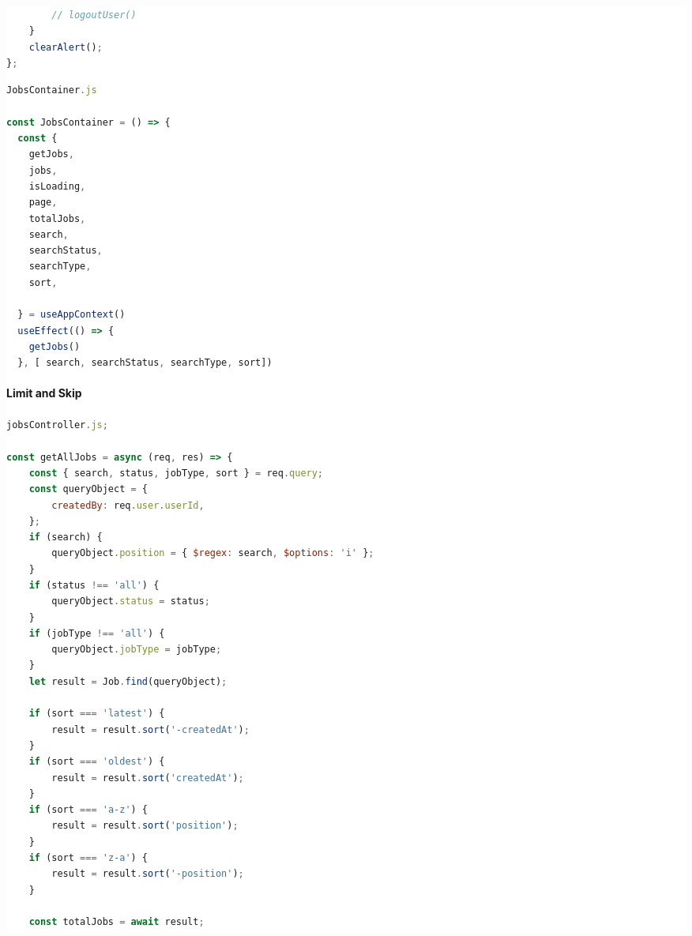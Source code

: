 ```js
		// logoutUser()
	}
	clearAlert();
};
```

```js
JobsContainer.js

const JobsContainer = () => {
  const {
    getJobs,
    jobs,
    isLoading,
    page,
    totalJobs,
    search,
    searchStatus,
    searchType,
    sort,

  } = useAppContext()
  useEffect(() => {
    getJobs()
  }, [ search, searchStatus, searchType, sort])

```

#### Limit and Skip

```js
jobsController.js;

const getAllJobs = async (req, res) => {
	const { search, status, jobType, sort } = req.query;
	const queryObject = {
		createdBy: req.user.userId,
	};
	if (search) {
		queryObject.position = { $regex: search, $options: 'i' };
	}
	if (status !== 'all') {
		queryObject.status = status;
	}
	if (jobType !== 'all') {
		queryObject.jobType = jobType;
	}
	let result = Job.find(queryObject);

	if (sort === 'latest') {
		result = result.sort('-createdAt');
	}
	if (sort === 'oldest') {
		result = result.sort('createdAt');
	}
	if (sort === 'a-z') {
		result = result.sort('position');
	}
	if (sort === 'z-a') {
		result = result.sort('-position');
	}

	const totalJobs = await result;

```